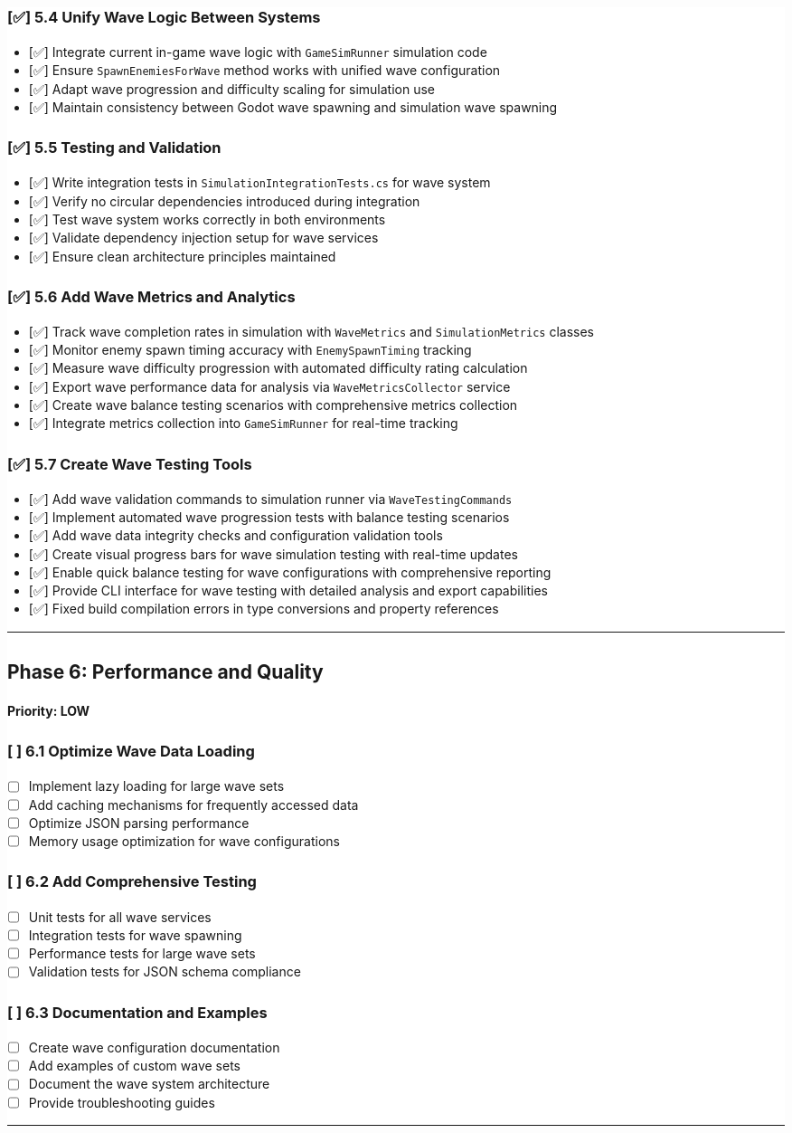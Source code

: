 ### [✅] 5.4 Unify Wave Logic Between Systems
- [✅] Integrate current in-game wave logic with `GameSimRunner` simulation code
- [✅] Ensure `SpawnEnemiesForWave` method works with unified wave configuration
- [✅] Adapt wave progression and difficulty scaling for simulation use
- [✅] Maintain consistency between Godot wave spawning and simulation wave spawning

### [✅] 5.5 Testing and Validation
- [✅] Write integration tests in `SimulationIntegrationTests.cs` for wave system
- [✅] Verify no circular dependencies introduced during integration
- [✅] Test wave system works correctly in both environments
- [✅] Validate dependency injection setup for wave services
- [✅] Ensure clean architecture principles maintained

### [✅] 5.6 Add Wave Metrics and Analytics
- [✅] Track wave completion rates in simulation with `WaveMetrics` and `SimulationMetrics` classes
- [✅] Monitor enemy spawn timing accuracy with `EnemySpawnTiming` tracking
- [✅] Measure wave difficulty progression with automated difficulty rating calculation
- [✅] Export wave performance data for analysis via `WaveMetricsCollector` service
- [✅] Create wave balance testing scenarios with comprehensive metrics collection
- [✅] Integrate metrics collection into `GameSimRunner` for real-time tracking

### [✅] 5.7 Create Wave Testing Tools
- [✅] Add wave validation commands to simulation runner via `WaveTestingCommands`
- [✅] Implement automated wave progression tests with balance testing scenarios
- [✅] Add wave data integrity checks and configuration validation tools
- [✅] Create visual progress bars for wave simulation testing with real-time updates
- [✅] Enable quick balance testing for wave configurations with comprehensive reporting
- [✅] Provide CLI interface for wave testing with detailed analysis and export capabilities
- [✅] Fixed build compilation errors in type conversions and property references

---

## Phase 6: Performance and Quality
**Priority: LOW**

### [ ] 6.1 Optimize Wave Data Loading
- [ ] Implement lazy loading for large wave sets
- [ ] Add caching mechanisms for frequently accessed data
- [ ] Optimize JSON parsing performance
- [ ] Memory usage optimization for wave configurations

### [ ] 6.2 Add Comprehensive Testing
- [ ] Unit tests for all wave services
- [ ] Integration tests for wave spawning
- [ ] Performance tests for large wave sets
- [ ] Validation tests for JSON schema compliance

### [ ] 6.3 Documentation and Examples
- [ ] Create wave configuration documentation
- [ ] Add examples of custom wave sets
- [ ] Document the wave system architecture
- [ ] Provide troubleshooting guides

---